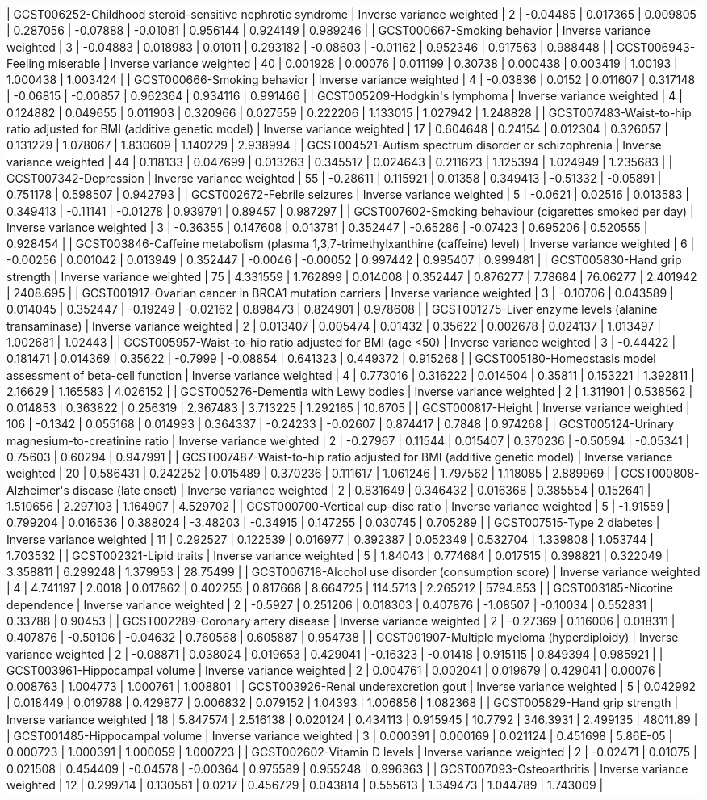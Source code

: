 | GCST006252-Childhood steroid-sensitive nephrotic syndrome | Inverse variance weighted | 2 | -0.04485 | 0.017365 | 0.009805 | 0.287056 | -0.07888 | -0.01081 | 0.956144 | 0.924149 | 0.989246 |
| GCST000667-Smoking behavior | Inverse variance weighted | 3 | -0.04883 | 0.018983 | 0.01011 | 0.293182 | -0.08603 | -0.01162 | 0.952346 | 0.917563 | 0.988448 |
| GCST006943-Feeling miserable | Inverse variance weighted | 40 | 0.001928 | 0.00076 | 0.011199 | 0.30738 | 0.000438 | 0.003419 | 1.00193 | 1.000438 | 1.003424 |
| GCST000666-Smoking behavior | Inverse variance weighted | 4 | -0.03836 | 0.0152 | 0.011607 | 0.317148 | -0.06815 | -0.00857 | 0.962364 | 0.934116 | 0.991466 |
| GCST005209-Hodgkin's lymphoma | Inverse variance weighted | 4 | 0.124882 | 0.049655 | 0.011903 | 0.320966 | 0.027559 | 0.222206 | 1.133015 | 1.027942 | 1.248828 |
| GCST007483-Waist-to-hip ratio adjusted for BMI \(additive genetic model\) | Inverse variance weighted | 17 | 0.604648 | 0.24154 | 0.012304 | 0.326057 | 0.131229 | 1.078067 | 1.830609 | 1.140229 | 2.938994 |
| GCST004521-Autism spectrum disorder or schizophrenia | Inverse variance weighted | 44 | 0.118133 | 0.047699 | 0.013263 | 0.345517 | 0.024643 | 0.211623 | 1.125394 | 1.024949 | 1.235683 |
| GCST007342-Depression | Inverse variance weighted | 55 | -0.28611 | 0.115921 | 0.01358 | 0.349413 | -0.51332 | -0.05891 | 0.751178 | 0.598507 | 0.942793 |
| GCST002672-Febrile seizures | Inverse variance weighted | 5 | -0.0621 | 0.02516 | 0.013583 | 0.349413 | -0.11141 | -0.01278 | 0.939791 | 0.89457 | 0.987297 |
| GCST007602-Smoking behaviour \(cigarettes smoked per day\) | Inverse variance weighted | 3 | -0.36355 | 0.147608 | 0.013781 | 0.352447 | -0.65286 | -0.07423 | 0.695206 | 0.520555 | 0.928454 |
| GCST003846-Caffeine metabolism \(plasma 1,3,7-trimethylxanthine \(caffeine\) level\) | Inverse variance weighted | 6 | -0.00256 | 0.001042 | 0.013949 | 0.352447 | -0.0046 | -0.00052 | 0.997442 | 0.995407 | 0.999481 |
| GCST005830-Hand grip strength | Inverse variance weighted | 75 | 4.331559 | 1.762899 | 0.014008 | 0.352447 | 0.876277 | 7.78684 | 76.06277 | 2.401942 | 2408.695 |
| GCST001917-Ovarian cancer in BRCA1 mutation carriers | Inverse variance weighted | 3 | -0.10706 | 0.043589 | 0.014045 | 0.352447 | -0.19249 | -0.02162 | 0.898473 | 0.824901 | 0.978608 |
| GCST001275-Liver enzyme levels \(alanine transaminase\) | Inverse variance weighted | 2 | 0.013407 | 0.005474 | 0.01432 | 0.35622 | 0.002678 | 0.024137 | 1.013497 | 1.002681 | 1.02443 |
| GCST005957-Waist-to-hip ratio adjusted for BMI \(age &lt;50\) | Inverse variance weighted | 3 | -0.44422 | 0.181471 | 0.014369 | 0.35622 | -0.7999 | -0.08854 | 0.641323 | 0.449372 | 0.915268 |
| GCST005180-Homeostasis model assessment of beta-cell function | Inverse variance weighted | 4 | 0.773016 | 0.316222 | 0.014504 | 0.35811 | 0.153221 | 1.392811 | 2.16629 | 1.165583 | 4.026152 |
| GCST005276-Dementia with Lewy bodies | Inverse variance weighted | 2 | 1.311901 | 0.538562 | 0.014853 | 0.363822 | 0.256319 | 2.367483 | 3.713225 | 1.292165 | 10.6705 |
| GCST000817-Height | Inverse variance weighted | 106 | -0.1342 | 0.055168 | 0.014993 | 0.364337 | -0.24233 | -0.02607 | 0.874417 | 0.7848 | 0.974268 |
| GCST005124-Urinary magnesium-to-creatinine ratio | Inverse variance weighted | 2 | -0.27967 | 0.11544 | 0.015407 | 0.370236 | -0.50594 | -0.05341 | 0.75603 | 0.60294 | 0.947991 |
| GCST007487-Waist-to-hip ratio adjusted for BMI \(additive genetic model\) | Inverse variance weighted | 20 | 0.586431 | 0.242252 | 0.015489 | 0.370236 | 0.111617 | 1.061246 | 1.797562 | 1.118085 | 2.889969 |
| GCST000808-Alzheimer's disease \(late onset\) | Inverse variance weighted | 2 | 0.831649 | 0.346432 | 0.016368 | 0.385554 | 0.152641 | 1.510656 | 2.297103 | 1.164907 | 4.529702 |
| GCST000700-Vertical cup-disc ratio | Inverse variance weighted | 5 | -1.91559 | 0.799204 | 0.016536 | 0.388024 | -3.48203 | -0.34915 | 0.147255 | 0.030745 | 0.705289 |
| GCST007515-Type 2 diabetes | Inverse variance weighted | 11 | 0.292527 | 0.122539 | 0.016977 | 0.392387 | 0.052349 | 0.532704 | 1.339808 | 1.053744 | 1.703532 |
| GCST002321-Lipid traits | Inverse variance weighted | 5 | 1.84043 | 0.774684 | 0.017515 | 0.398821 | 0.322049 | 3.358811 | 6.299248 | 1.379953 | 28.75499 |
| GCST006718-Alcohol use disorder \(consumption score\) | Inverse variance weighted | 4 | 4.741197 | 2.0018 | 0.017862 | 0.402255 | 0.817668 | 8.664725 | 114.5713 | 2.265212 | 5794.853 |
| GCST003185-Nicotine dependence | Inverse variance weighted | 2 | -0.5927 | 0.251206 | 0.018303 | 0.407876 | -1.08507 | -0.10034 | 0.552831 | 0.33788 | 0.90453 |
| GCST002289-Coronary artery disease | Inverse variance weighted | 2 | -0.27369 | 0.116006 | 0.018311 | 0.407876 | -0.50106 | -0.04632 | 0.760568 | 0.605887 | 0.954738 |
| GCST001907-Multiple myeloma \(hyperdiploidy\) | Inverse variance weighted | 2 | -0.08871 | 0.038024 | 0.019653 | 0.429041 | -0.16323 | -0.01418 | 0.915115 | 0.849394 | 0.985921 |
| GCST003961-Hippocampal volume | Inverse variance weighted | 2 | 0.004761 | 0.002041 | 0.019679 | 0.429041 | 0.00076 | 0.008763 | 1.004773 | 1.000761 | 1.008801 |
| GCST003926-Renal underexcretion gout | Inverse variance weighted | 5 | 0.042992 | 0.018449 | 0.019788 | 0.429877 | 0.006832 | 0.079152 | 1.04393 | 1.006856 | 1.082368 |
| GCST005829-Hand grip strength | Inverse variance weighted | 18 | 5.847574 | 2.516138 | 0.020124 | 0.434113 | 0.915945 | 10.7792 | 346.3931 | 2.499135 | 48011.89 |
| GCST001485-Hippocampal volume | Inverse variance weighted | 3 | 0.000391 | 0.000169 | 0.021124 | 0.451698 | 5.86E-05 | 0.000723 | 1.000391 | 1.000059 | 1.000723 |
| GCST002602-Vitamin D levels | Inverse variance weighted | 2 | -0.02471 | 0.01075 | 0.021508 | 0.454409 | -0.04578 | -0.00364 | 0.975589 | 0.955248 | 0.996363 |
| GCST007093-Osteoarthritis | Inverse variance weighted | 12 | 0.299714 | 0.130561 | 0.0217 | 0.456729 | 0.043814 | 0.555613 | 1.349473 | 1.044789 | 1.743009 |